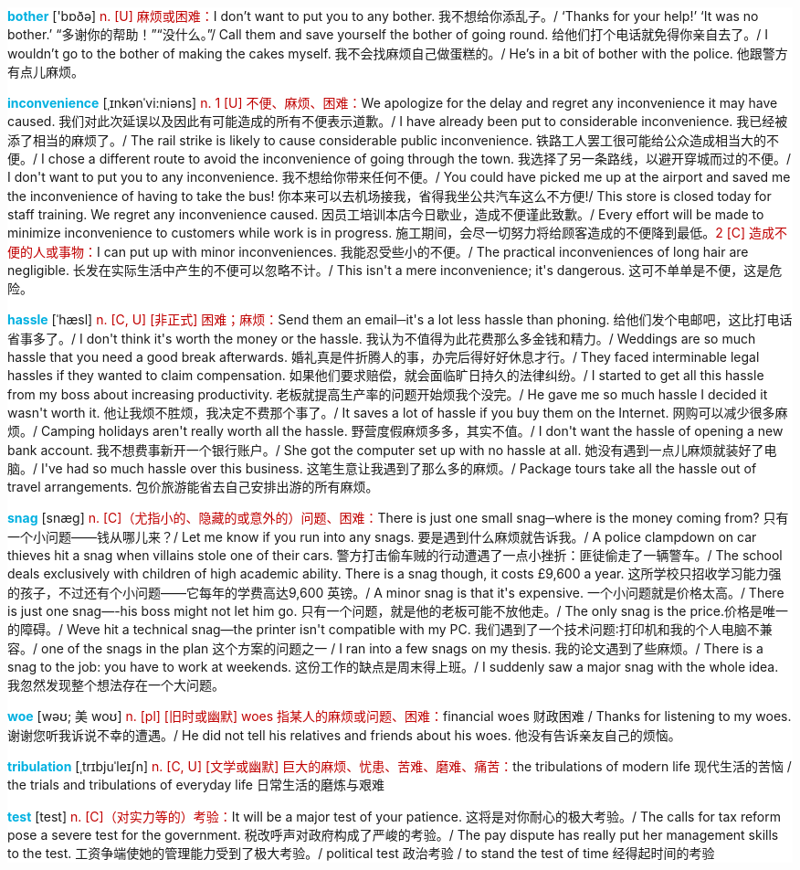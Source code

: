 <font color="sky blue">**bother**</font> ['bɒðə] 
<font color="#c00000">n. [U] 麻烦或困难：</font>I don’t want to put you to any bother. 我不想给你添乱子。/ ‘Thanks for your help!’ ‘It was no bother.’ “多谢你的帮助！”“没什么。”/ Call them and save yourself the bother of going round. 给他们打个电话就免得你亲自去了。/ I wouldn’t go to the bother of making the cakes myself. 我不会找麻烦自己做蛋糕的。/ He’s in a bit of bother with the police. 他跟警方有点儿麻烦。
                      
<font color="sky blue">**inconvenience**</font> [ˌɪnkənˈvi:niəns]
<font color="#c00000">n. 1 [U] 不便、麻烦、困难：</font>We apologize for the delay and regret any inconvenience it may have caused. 我们对此次延误以及因此有可能造成的所有不便表示道歉。/ I have already been put to considerable inconvenience. 我已经被添了相当的麻烦了。/ The rail strike is likely to cause considerable public inconvenience. 铁路工人罢工很可能给公众造成相当大的不便。/ I chose a different route to avoid the inconvenience of going through the town. 我选择了另一条路线，以避开穿城而过的不便。/ I don't want to put you to any inconvenience. 我不想给你带来任何不便。/ You could have picked me up at the airport and saved me the inconvenience of having to take the bus! 你本来可以去机场接我，省得我坐公共汽车这么不方便!/ This store is closed today for staff training. We regret any inconvenience caused. 因员工培训本店今日歇业，造成不便谨此致歉。/ Every effort will be made to minimize inconvenience to customers while work is in progress. 施工期间，会尽一切努力将给顾客造成的不便降到最低。<font color="#c00000">2 [C] 造成不便的人或事物：</font>I can put up with minor inconveniences. 我能忍受些小的不便。/ The practical inconveniences of long hair are negligible. 长发在实际生活中产生的不便可以忽略不计。/ This isn't a mere inconvenience; it's dangerous. 这可不单单是不便，这是危险。

<font color="sky blue">**hassle**</font> [ˈhæsl]
<font color="#c00000">n. [C, U] [非正式] 困难；麻烦：</font>Send them an email─it's a lot less hassle than phoning. 给他们发个电邮吧，这比打电话省事多了。/ I don't think it's worth the money or the hassle. 我认为不值得为此花费那么多金钱和精力。/ Weddings are so much hassle that you need a good break afterwards. 婚礼真是件折腾人的事，办完后得好好休息才行。/ They faced interminable legal hassles if they wanted to claim compensation. 如果他们要求赔偿，就会面临旷日持久的法律纠纷。/ I started to get all this hassle from my boss about increasing productivity. 老板就提高生产率的问题开始烦我个没完。/ He gave me so much hassle I decided it wasn't worth it. 他让我烦不胜烦，我决定不费那个事了。/ It saves a lot of hassle if you buy them on the Internet. 网购可以减少很多麻烦。/ Camping holidays aren't really worth all the hassle. 野营度假麻烦多多，其实不值。/ I don't want the hassle of opening a new bank account. 我不想费事新开一个银行账户。/ She got the computer set up with no hassle at all. 她没有遇到一点儿麻烦就装好了电脑。/ I've had so much hassle over this business. 这笔生意让我遇到了那么多的麻烦。/ Package tours take all the hassle out of travel arrangements. 包价旅游能省去自己安排出游的所有麻烦。
                      
<font color="sky blue">**snag**</font> [snæg]
<font color="#c00000">n. [C]（尤指小的、隐藏的或意外的）问题、困难：</font>There is just one small snag─where is the money coming from? 只有一个小问题——钱从哪儿来？/ Let me know if you run into any snags. 要是遇到什么麻烦就告诉我。/ A police clampdown on car thieves hit a snag when villains stole one of their cars. 警方打击偷车贼的行动遭遇了一点小挫折：匪徒偷走了一辆警车。/ The school deals exclusively with children of high academic ability. There is a snag though, it costs £9,600 a year. 这所学校只招收学习能力强的孩子，不过还有个小问题——它每年的学费高达9,600 英镑。/ A minor snag is that it's expensive. 一个小问题就是价格太高。/ There is just one snag—-his boss might not let him go. 只有一个问题，就是他的老板可能不放他走。/ The only snag is the price.价格是唯一的障碍。/ Weve hit a technical snag—the printer isn't compatible with my PC. 我们遇到了一个技术问题∶打印机和我的个人电脑不兼容。/ one of the snags in the plan 这个方案的问题之一 / I ran into a few snags on my thesis. 我的论文遇到了些麻烦。/ There is a snag to the job: you have to work at weekends. 这份工作的缺点是周末得上班。/ I suddenly saw a major snag with the whole idea. 我忽然发现整个想法存在一个大问题。

<font color="sky blue">**woe**</font> [wəʊ; 美 woʊ]
<font color="#c00000">n. [pl] [旧时或幽默] woes 指某人的麻烦或问题、困难：</font>financial woes 财政困难 / Thanks for listening to my woes. 谢谢您听我诉说不幸的遭遇。/ He did not tell his relatives and friends about his woes. 他没有告诉亲友自己的烦恼。
           
<font color="sky blue">**tribulation**</font> [ˌtrɪbjuˈleɪʃn]
<font color="#c00000">n. [C, U] [文学或幽默] 巨大的麻烦、忧患、苦难、磨难、痛苦：</font>the tribulations of modern life 现代生活的苦恼 / the trials and tribulations of everyday life 日常生活的磨炼与艰难

<font color="sky blue">**test**</font> [test] 
<font color="#c00000">n. [C]（对实力等的）考验：</font>It will be a major test of your patience. 这将是对你耐心的极大考验。/ The calls for tax reform pose a severe test for the government. 税改呼声对政府构成了严峻的考验。/ The pay dispute has really put her management skills to the test. 工资争端使她的管理能力受到了极大考验。/ political test 政治考验 / to stand the test of time 经得起时间的考验
